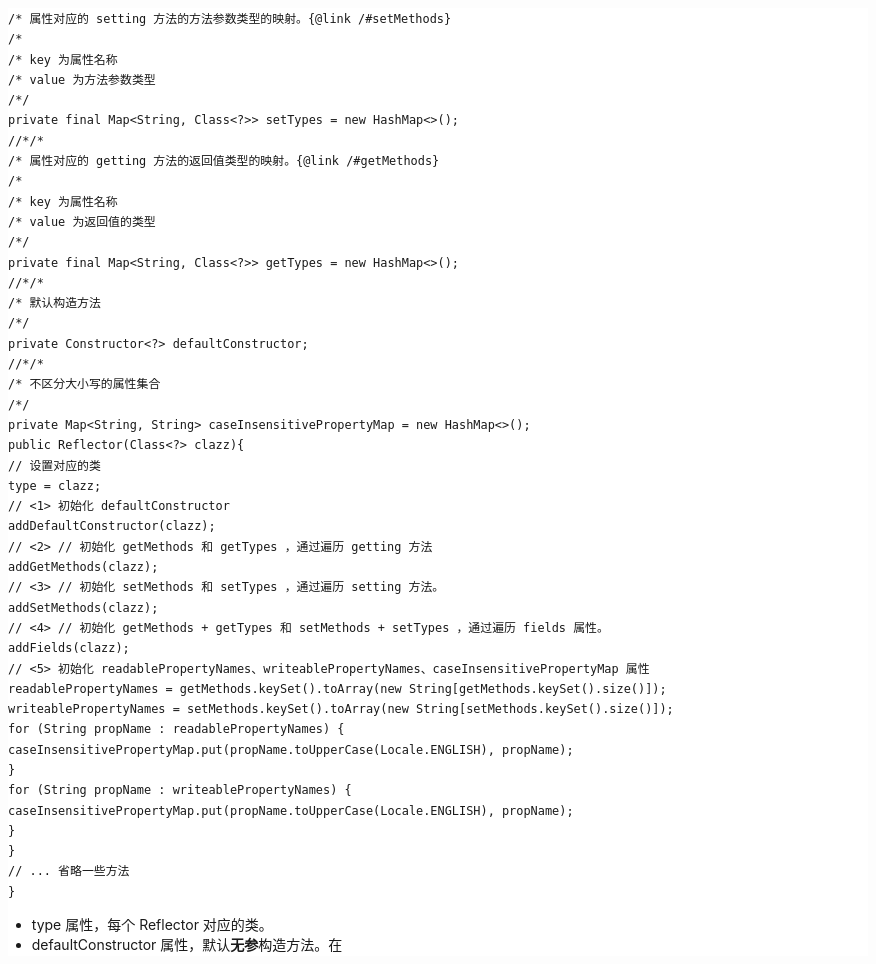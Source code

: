 ```
/* 属性对应的 setting 方法的方法参数类型的映射。{@link /#setMethods}
/*
/* key 为属性名称
/* value 为方法参数类型
/*/
private final Map<String, Class<?>> setTypes = new HashMap<>();
//*/*
/* 属性对应的 getting 方法的返回值类型的映射。{@link /#getMethods}
/*
/* key 为属性名称
/* value 为返回值的类型
/*/
private final Map<String, Class<?>> getTypes = new HashMap<>();
//*/*
/* 默认构造方法
/*/
private Constructor<?> defaultConstructor;
//*/*
/* 不区分大小写的属性集合
/*/
private Map<String, String> caseInsensitivePropertyMap = new HashMap<>();
public Reflector(Class<?> clazz){
// 设置对应的类
type = clazz;
// <1> 初始化 defaultConstructor
addDefaultConstructor(clazz);
// <2> // 初始化 getMethods 和 getTypes ，通过遍历 getting 方法
addGetMethods(clazz);
// <3> // 初始化 setMethods 和 setTypes ，通过遍历 setting 方法。
addSetMethods(clazz);
// <4> // 初始化 getMethods + getTypes 和 setMethods + setTypes ，通过遍历 fields 属性。
addFields(clazz);
// <5> 初始化 readablePropertyNames、writeablePropertyNames、caseInsensitivePropertyMap 属性
readablePropertyNames = getMethods.keySet().toArray(new String[getMethods.keySet().size()]);
writeablePropertyNames = setMethods.keySet().toArray(new String[setMethods.keySet().size()]);
for (String propName : readablePropertyNames) {
caseInsensitivePropertyMap.put(propName.toUpperCase(Locale.ENGLISH), propName);
}
for (String propName : writeablePropertyNames) {
caseInsensitivePropertyMap.put(propName.toUpperCase(Locale.ENGLISH), propName);
}
}
// ... 省略一些方法
}
```

- type
  属性，每个 Reflector 对应的类。
- defaultConstructor
  属性，默认**无参**构造方法。在
